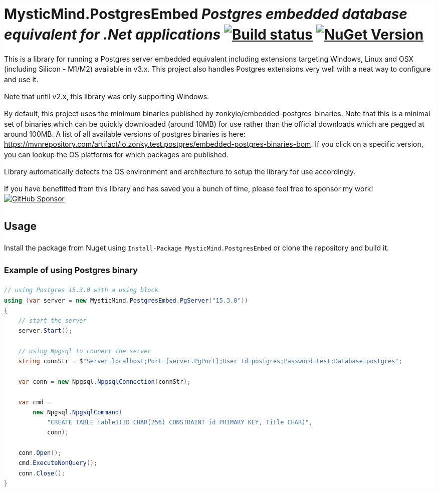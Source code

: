 # MysticMind.PostgresEmbed _Postgres embedded database equivalent for .Net applications_ [![Build status](https://github.com/mysticmind/mysticmind-postgresembed/actions/workflows/ci.yaml/badge.svg)](https://github.com/mysticmind/mysticmind-postgresembed/actions/workflows/ci.yaml) [![NuGet Version](https://badgen.net/nuget/v/mysticmind.postgresembed)](https://www.nuget.org/packages/MysticMind.PostgresEmbed/)

This is a library for running a Postgres server embedded equivalent including extensions targeting Windows, Linux and OSX (including Silicon - M1/M2) available in v3.x. This project also handles Postgres extensions very well with a neat way to configure and use it.

Note that until v2.x, this library was only supporting Windows.

By default, this project uses the minimum binaries published by [zonkyio/embedded-postgres-binaries](https://github.com/zonkyio/embedded-postgres-binaries). Note that this is a minimal set of binaries which can be quickly downloaded (around 10MB) for use rather than the official downloads which are pegged at around 100MB. A list of all available versions of postgres binaries is here: https://mvnrepository.com/artifact/io.zonky.test.postgres/embedded-postgres-binaries-bom. If you click on a specific version, you can lookup the OS platforms for which packages are published.

Library automatically detects the OS environment and architecture to setup the library for use accordingly.

If you have benefitted from this library and has saved you a bunch of time, please feel free to sponsor my work!<br>
<a href="https://github.com/sponsors/mysticmind" target="_blank"><img height="30" style="border:0px;height:36px;" src="https://img.shields.io/static/v1?label=GitHub Sponsor&message=%E2%9D%A4&logo=GitHub" border="0" alt="GitHub Sponsor" /></a> 

## Usage
Install the package from Nuget using `Install-Package MysticMind.PostgresEmbed` or clone the repository and build it.

### Example of using Postgres binary
```csharp
// using Postgres 15.3.0 with a using block
using (var server = new MysticMind.PostgresEmbed.PgServer("15.3.0"))
{
    // start the server
    server.Start();
    
    // using Npgsql to connect the server
    string connStr = $"Server=localhost;Port={server.PgPort};User Id=postgres;Password=test;Database=postgres";
    
    var conn = new Npgsql.NpgsqlConnection(connStr);
    
    var cmd =
        new Npgsql.NpgsqlCommand(
            "CREATE TABLE table1(ID CHAR(256) CONSTRAINT id PRIMARY KEY, Title CHAR)",
            conn);

    conn.Open();
    cmd.ExecuteNonQuery();
    conn.Close();
}
```
